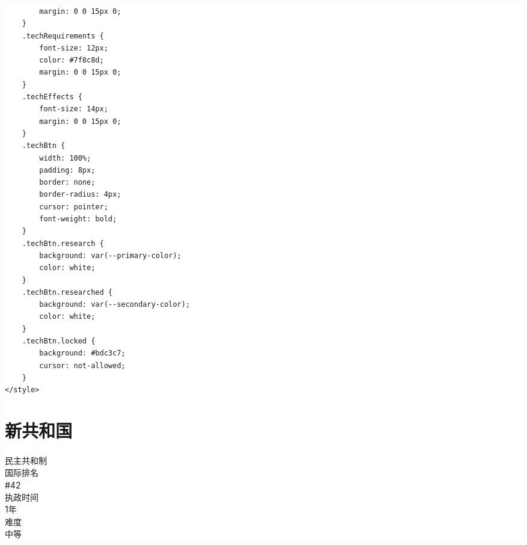             margin: 0 0 15px 0;
        }
        .techRequirements {
            font-size: 12px;
            color: #7f8c8d;
            margin: 0 0 15px 0;
        }
        .techEffects {
            font-size: 14px;
            margin: 0 0 15px 0;
        }
        .techBtn {
            width: 100%;
            padding: 8px;
            border: none;
            border-radius: 4px;
            cursor: pointer;
            font-weight: bold;
        }
        .techBtn.research {
            background: var(--primary-color);
            color: white;
        }
        .techBtn.researched {
            background: var(--secondary-color);
            color: white;
        }
        .techBtn.locked {
            background: #bdc3c7;
            cursor: not-allowed;
        }
    </style>
</head>
<body>
    <div id="gameContainer">
        <div id="countryHeader">
            <div id="countryInfo">
                <h1 id="countryName">新共和国</h1>
                <div id="governmentType">民主共和制</div>
                <div id="countryStats">
                    <div class="countryStat">
                        <div class="label">国际排名</div>
                        <div class="value">#42</div>
                    </div>
                    <div class="countryStat">
                        <div class="label">执政时间</div>
                        <div class="value">1年</div>
                    </div>
                    <div class="countryStat">
                        <div class="label">难度</div>
                        <div class="value">中等</div>
                    </div>
                </div>
            </div>
            <div id="countryFlag"></div>
        </div>
